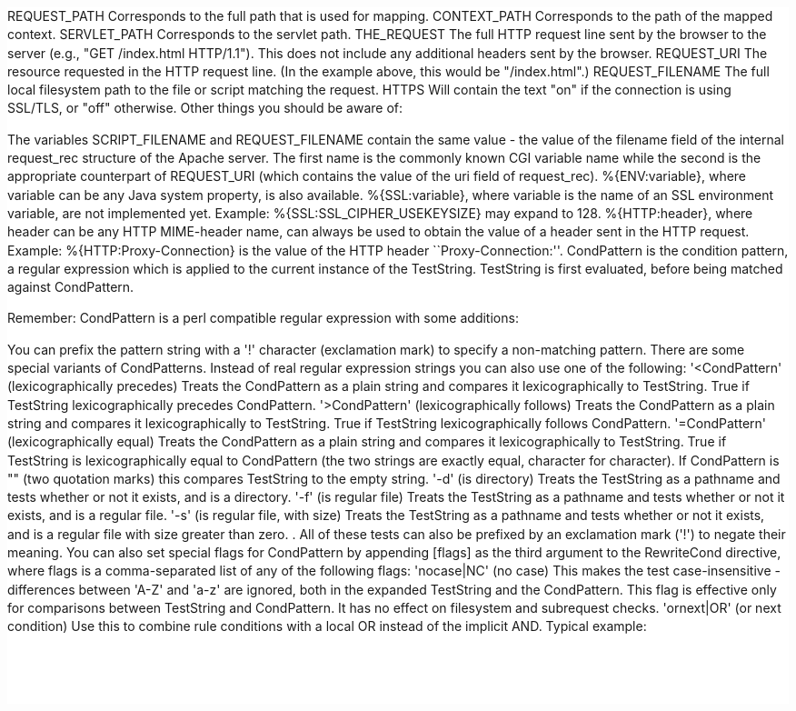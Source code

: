 REQUEST_PATH
Corresponds to the full path that is used for mapping.
CONTEXT_PATH
Corresponds to the path of the mapped context.
SERVLET_PATH
Corresponds to the servlet path.
THE_REQUEST
The full HTTP request line sent by the browser to the server (e.g., "GET /index.html HTTP/1.1"). This does not include any additional headers sent by the browser.
REQUEST_URI
The resource requested in the HTTP request line. (In the example above, this would be "/index.html".)
REQUEST_FILENAME
The full local filesystem path to the file or script matching the request.
HTTPS
Will contain the text "on" if the connection is using SSL/TLS, or "off" otherwise.
Other things you should be aware of:

The variables SCRIPT_FILENAME and REQUEST_FILENAME contain the same value - the value of the filename field of the internal request_rec structure of the Apache server. The first name is the commonly known CGI variable name while the second is the appropriate counterpart of REQUEST_URI (which contains the value of the uri field of request_rec).
%{ENV:variable}, where variable can be any Java system property, is also available.
%{SSL:variable}, where variable is the name of an SSL environment variable, are not implemented yet. Example: %{SSL:SSL_CIPHER_USEKEYSIZE} may expand to 128.
%{HTTP:header}, where header can be any HTTP MIME-header name, can always be used to obtain the value of a header sent in the HTTP request. Example: %{HTTP:Proxy-Connection} is the value of the HTTP header ``Proxy-Connection:''.
CondPattern is the condition pattern, a regular expression which is applied to the current instance of the TestString. TestString is first evaluated, before being matched against CondPattern.

Remember: CondPattern is a perl compatible regular expression with some additions:

You can prefix the pattern string with a '!' character (exclamation mark) to specify a non-matching pattern.
There are some special variants of CondPatterns. Instead of real regular expression strings you can also use one of the following:
'<CondPattern' (lexicographically precedes)
Treats the CondPattern as a plain string and compares it lexicographically to TestString. True if TestString lexicographically precedes CondPattern.
'>CondPattern' (lexicographically follows)
Treats the CondPattern as a plain string and compares it lexicographically to TestString. True if TestString lexicographically follows CondPattern.
'=CondPattern' (lexicographically equal)
Treats the CondPattern as a plain string and compares it lexicographically to TestString. True if TestString is lexicographically equal to CondPattern (the two strings are exactly equal, character for character). If CondPattern is "" (two quotation marks) this compares TestString to the empty string.
'-d' (is directory)
Treats the TestString as a pathname and tests whether or not it exists, and is a directory.
'-f' (is regular file)
Treats the TestString as a pathname and tests whether or not it exists, and is a regular file.
'-s' (is regular file, with size)
Treats the TestString as a pathname and tests whether or not it exists, and is a regular file with size greater than zero.
. All of these tests can also be prefixed by an exclamation mark ('!') to negate their meaning. 
You can also set special flags for CondPattern by appending [flags] as the third argument to the RewriteCond directive, where flags is a comma-separated list of any of the following flags:
'nocase|NC' (no case)
This makes the test case-insensitive - differences between 'A-Z' and 'a-z' are ignored, both in the expanded TestString and the CondPattern. This flag is effective only for comparisons between TestString and CondPattern. It has no effect on filesystem and subrequest checks.
'ornext|OR' (or next condition)
Use this to combine rule conditions with a local OR instead of the implicit AND. Typical example:
<pre class="prettyprint linenums">